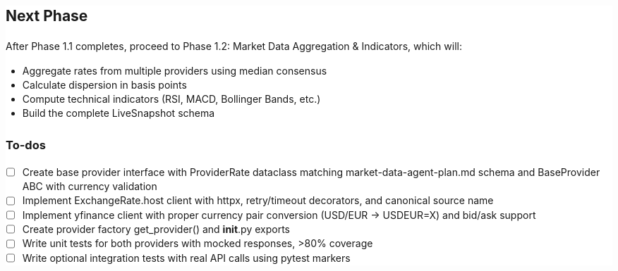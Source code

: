 ## Next Phase

After Phase 1.1 completes, proceed to Phase 1.2: Market Data Aggregation & Indicators, which will:

- Aggregate rates from multiple providers using median consensus
- Calculate dispersion in basis points
- Compute technical indicators (RSI, MACD, Bollinger Bands, etc.)
- Build the complete LiveSnapshot schema

### To-dos

- [ ] Create base provider interface with ProviderRate dataclass matching market-data-agent-plan.md schema and BaseProvider ABC with currency validation
- [ ] Implement ExchangeRate.host client with httpx, retry/timeout decorators, and canonical source name
- [ ] Implement yfinance client with proper currency pair conversion (USD/EUR -> USDEUR=X) and bid/ask support
- [ ] Create provider factory get_provider() and __init__.py exports
- [ ] Write unit tests for both providers with mocked responses, >80% coverage
- [ ] Write optional integration tests with real API calls using pytest markers